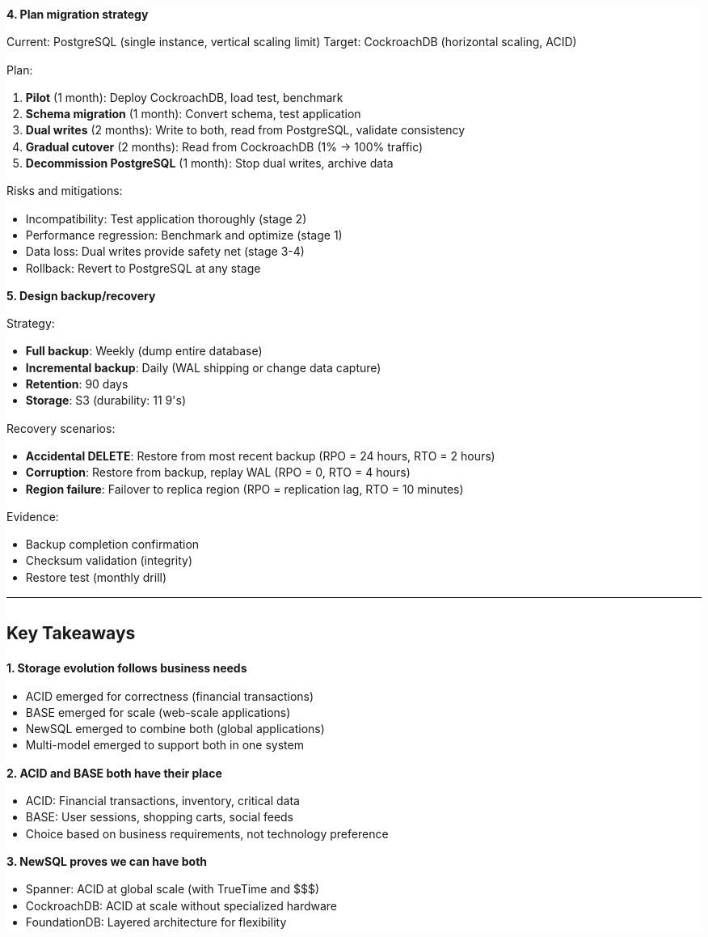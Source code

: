 **4. Plan migration strategy**

Current: PostgreSQL (single instance, vertical scaling limit)
Target: CockroachDB (horizontal scaling, ACID)

Plan:
1. **Pilot** (1 month): Deploy CockroachDB, load test, benchmark
2. **Schema migration** (1 month): Convert schema, test application
3. **Dual writes** (2 months): Write to both, read from PostgreSQL, validate consistency
4. **Gradual cutover** (2 months): Read from CockroachDB (1% → 100% traffic)
5. **Decommission PostgreSQL** (1 month): Stop dual writes, archive data

Risks and mitigations:
- Incompatibility: Test application thoroughly (stage 2)
- Performance regression: Benchmark and optimize (stage 1)
- Data loss: Dual writes provide safety net (stage 3-4)
- Rollback: Revert to PostgreSQL at any stage

**5. Design backup/recovery**

Strategy:
- **Full backup**: Weekly (dump entire database)
- **Incremental backup**: Daily (WAL shipping or change data capture)
- **Retention**: 90 days
- **Storage**: S3 (durability: 11 9's)

Recovery scenarios:
- **Accidental DELETE**: Restore from most recent backup (RPO = 24 hours, RTO = 2 hours)
- **Corruption**: Restore from backup, replay WAL (RPO = 0, RTO = 4 hours)
- **Region failure**: Failover to replica region (RPO = replication lag, RTO = 10 minutes)

Evidence:
- Backup completion confirmation
- Checksum validation (integrity)
- Restore test (monthly drill)

---

## Key Takeaways

**1. Storage evolution follows business needs**
- ACID emerged for correctness (financial transactions)
- BASE emerged for scale (web-scale applications)
- NewSQL emerged to combine both (global applications)
- Multi-model emerged to support both in one system

**2. ACID and BASE both have their place**
- ACID: Financial transactions, inventory, critical data
- BASE: User sessions, shopping carts, social feeds
- Choice based on business requirements, not technology preference

**3. NewSQL proves we can have both**
- Spanner: ACID at global scale (with TrueTime and $$$)
- CockroachDB: ACID at scale without specialized hardware
- FoundationDB: Layered architecture for flexibility
